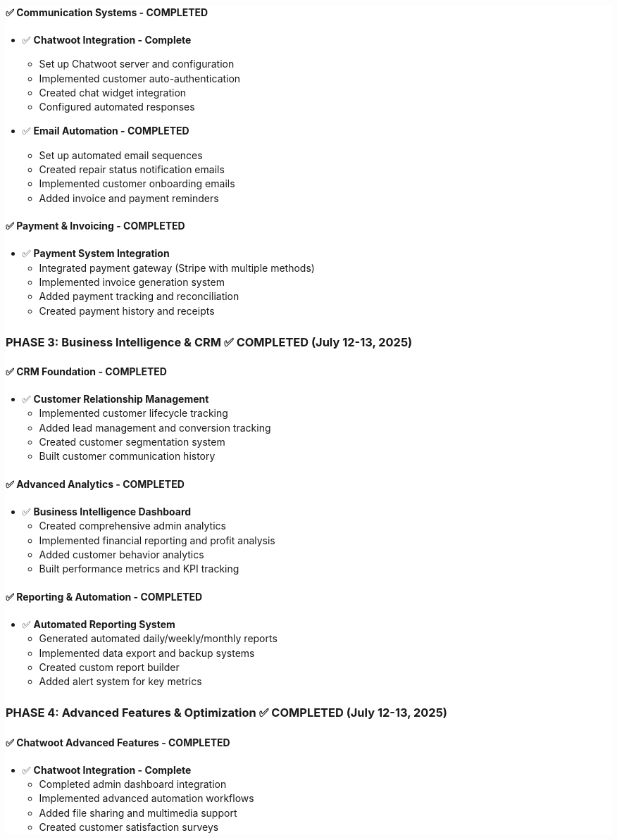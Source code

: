 #### ✅ Communication Systems - COMPLETED
- ✅ **Chatwoot Integration - Complete**
  - Set up Chatwoot server and configuration
  - Implemented customer auto-authentication
  - Created chat widget integration
  - Configured automated responses

- ✅ **Email Automation - COMPLETED**
  - Set up automated email sequences
  - Created repair status notification emails
  - Implemented customer onboarding emails
  - Added invoice and payment reminders

#### ✅ Payment & Invoicing - COMPLETED
- ✅ **Payment System Integration**
  - Integrated payment gateway (Stripe with multiple methods)
  - Implemented invoice generation system
  - Added payment tracking and reconciliation
  - Created payment history and receipts

### **PHASE 3: Business Intelligence & CRM** ✅ **COMPLETED (July 12-13, 2025)**

#### ✅ CRM Foundation - COMPLETED
- ✅ **Customer Relationship Management**
  - Implemented customer lifecycle tracking
  - Added lead management and conversion tracking
  - Created customer segmentation system
  - Built customer communication history

#### ✅ Advanced Analytics - COMPLETED
- ✅ **Business Intelligence Dashboard**
  - Created comprehensive admin analytics
  - Implemented financial reporting and profit analysis
  - Added customer behavior analytics
  - Built performance metrics and KPI tracking

#### ✅ Reporting & Automation - COMPLETED
- ✅ **Automated Reporting System**
  - Generated automated daily/weekly/monthly reports
  - Implemented data export and backup systems
  - Created custom report builder
  - Added alert system for key metrics

### **PHASE 4: Advanced Features & Optimization** ✅ **COMPLETED (July 12-13, 2025)**

#### ✅ Chatwoot Advanced Features - COMPLETED
- ✅ **Chatwoot Integration - Complete**
  - Completed admin dashboard integration
  - Implemented advanced automation workflows
  - Added file sharing and multimedia support
  - Created customer satisfaction surveys
